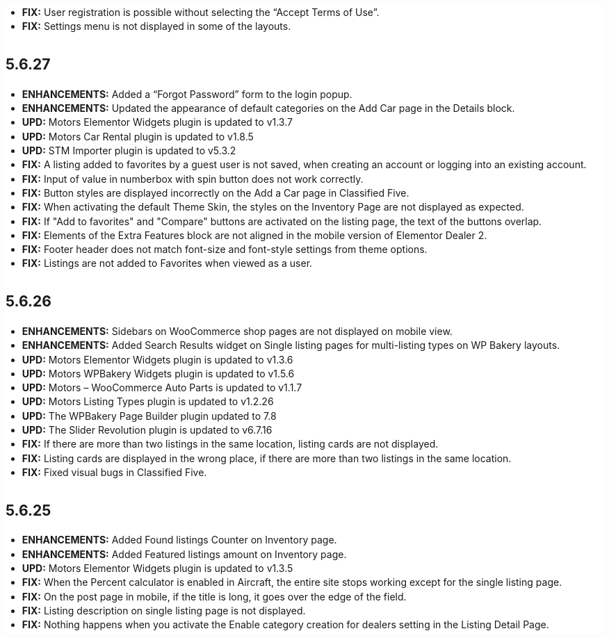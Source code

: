 - **FIX:** User registration is possible without selecting the “Accept Terms of Use”.
- **FIX:** Settings menu is not displayed in some of the layouts.

## 5.6.27
- **ENHANCEMENTS:** Added a “Forgot Password” form to the login popup.
- **ENHANCEMENTS:** Updated the appearance of default categories on the Add Car page in the Details block.
- **UPD:** Motors Elementor Widgets plugin is updated to v1.3.7
- **UPD:** Motors Car Rental plugin is updated to v1.8.5
- **UPD:** STM Importer plugin is updated to v5.3.2
- **FIX:** A listing added to favorites by a guest user is not saved, when creating an account or logging into an existing account.
- **FIX:** Input of value in numberbox with spin button does not work correctly.
- **FIX:** Button styles are displayed incorrectly on the Add a Car page in Classified Five.
- **FIX:** When activating the default Theme Skin, the styles on the Inventory Page are not displayed as expected.
- **FIX:** If "Add to favorites" and "Compare" buttons are activated on the listing page, the text of the buttons overlap.
- **FIX:** Elements of the Extra Features block are not aligned in the mobile version of Elementor Dealer 2.
- **FIX:** Footer header does not match font-size and font-style settings from theme options.
- **FIX:** Listings are not added to Favorites when viewed as a user.

## 5.6.26
- **ENHANCEMENTS:** Sidebars on WooCommerce shop pages are not displayed on mobile view.
- **ENHANCEMENTS:** Added Search Results widget on Single listing pages for multi-listing types on WP Bakery layouts.
- **UPD:** Motors Elementor Widgets plugin is updated to v1.3.6
- **UPD:** Motors WPBakery Widgets plugin is updated to v1.5.6
- **UPD:** Motors – WooCommerce Auto Parts is updated to v1.1.7
- **UPD:** Motors Listing Types plugin is updated to v1.2.26
- **UPD:** The WPBakery Page Builder plugin updated to 7.8
- **UPD:** The Slider Revolution plugin is updated to v6.7.16
- **FIX:** If there are more than two listings in the same location, listing cards are not displayed.
- **FIX:** Listing cards are displayed in the wrong place, if there are more than two listings in the same location.
- **FIX:** Fixed visual bugs in Classified Five.

## 5.6.25
- **ENHANCEMENTS:** Added Found listings Counter on Inventory page.
- **ENHANCEMENTS:** Added Featured listings amount on Inventory page.
- **UPD:** Motors Elementor Widgets plugin is updated to v1.3.5
- **FIX:** When the Percent calculator is enabled in Aircraft, the entire site stops working except for the single listing page.
- **FIX:** On the post page in mobile, if the title is long, it goes over the edge of the field.
- **FIX:** Listing description on single listing page is not displayed.
- **FIX:** Nothing happens when you activate the Enable category creation for dealers setting in the Listing Detail Page.
